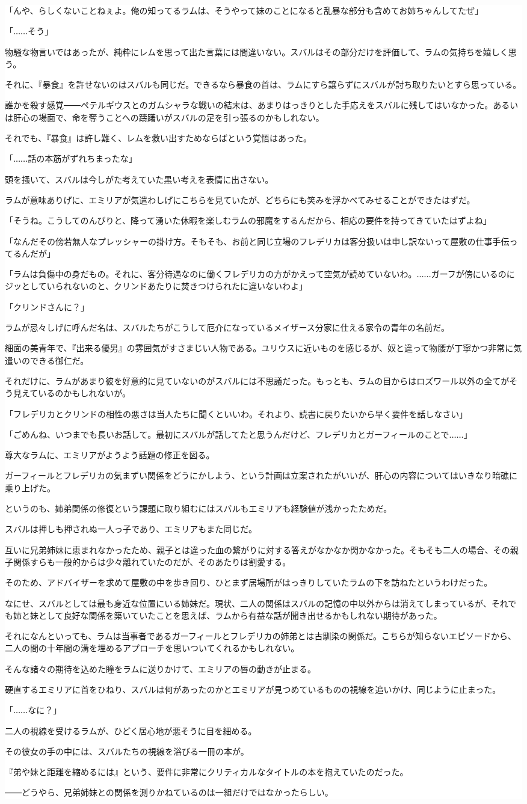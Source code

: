 「んや、らしくないことねぇよ。俺の知ってるラムは、そうやって妹のことになると乱暴な部分も含めてお姉ちゃんしてたぜ」

「……そう」

物騒な物言いではあったが、純粋にレムを思って出た言葉には間違いない。スバルはその部分だけを評価して、ラムの気持ちを嬉しく思う。

それに、『暴食』を許せないのはスバルも同じだ。できるなら暴食の首は、ラムにすら譲らずにスバルが討ち取りたいとすら思っている。

誰かを殺す感覚――ペテルギウスとのガムシャラな戦いの結末は、あまりはっきりとした手応えをスバルに残してはいなかった。あるいは肝心の場面で、命を奪うことへの躊躇いがスバルの足を引っ張るのかもしれない。

それでも、『暴食』は許し難く、レムを救い出すためならばという覚悟はあった。

「……話の本筋がずれちまったな」

頭を掻いて、スバルは今しがた考えていた黒い考えを表情に出さない。

ラムが意味ありげに、エミリアが気遣わしげにこちらを見ていたが、どちらにも笑みを浮かべてみせることができたはずだ。

「そうね。こうしてのんびりと、降って湧いた休暇を楽しむラムの邪魔をするんだから、相応の要件を持ってきていたはずよね」

「なんだその傍若無人なプレッシャーの掛け方。そもそも、お前と同じ立場のフレデリカは客分扱いは申し訳ないって屋敷の仕事手伝ってるんだが」

「ラムは負傷中の身だもの。それに、客分待遇なのに働くフレデリカの方がかえって空気が読めていないわ。……ガーフが傍にいるのにジッとしていられないのと、クリンドあたりに焚きつけられたに違いないわよ」

「クリンドさんに？」

ラムが忌々しげに呼んだ名は、スバルたちがこうして厄介になっているメイザース分家に仕える家令の青年の名前だ。

細面の美青年で、『出来る優男』の雰囲気がすさまじい人物である。ユリウスに近いものを感じるが、奴と違って物腰が丁寧かつ非常に気遣いのできる御仁だ。

それだけに、ラムがあまり彼を好意的に見ていないのがスバルには不思議だった。もっとも、ラムの目からはロズワール以外の全てがそう見えているのかもしれないが。

「フレデリカとクリンドの相性の悪さは当人たちに聞くといいわ。それより、読書に戻りたいから早く要件を話しなさい」

「ごめんね、いつまでも長いお話して。最初にスバルが話してたと思うんだけど、フレデリカとガーフィールのことで……」

尊大なラムに、エミリアがようよう話題の修正を図る。

ガーフィールとフレデリカの気まずい関係をどうにかしよう、という計画は立案されたがいいが、肝心の内容についてはいきなり暗礁に乗り上げた。

というのも、姉弟関係の修復という課題に取り組むにはスバルもエミリアも経験値が浅かったためだ。

スバルは押しも押されぬ一人っ子であり、エミリアもまた同じだ。

互いに兄弟姉妹に恵まれなかったため、親子とは違った血の繋がりに対する答えがなかなか閃かなかった。そもそも二人の場合、その親子関係すらも一般的からは少々離れていたのだが、そのあたりは割愛する。

そのため、アドバイザーを求めて屋敷の中を歩き回り、ひとまず居場所がはっきりしていたラムの下を訪ねたというわけだった。

なにせ、スバルとしては最も身近な位置にいる姉妹だ。現状、二人の関係はスバルの記憶の中以外からは消えてしまっているが、それでも姉と妹として良好な関係を築いていたことを思えば、ラムから有益な話が聞き出せるかもしれない期待があった。

それになんといっても、ラムは当事者であるガーフィールとフレデリカの姉弟とは古馴染の関係だ。こちらが知らないエピソードから、二人の間の十年間の溝を埋めるアプローチを思いついてくれるかもしれない。

そんな諸々の期待を込めた瞳をラムに送りかけて、エミリアの唇の動きが止まる。

硬直するエミリアに首をひねり、スバルは何があったのかとエミリアが見つめているものの視線を追いかけ、同じように止まった。

「……なに？」

二人の視線を受けるラムが、ひどく居心地が悪そうに目を細める。

その彼女の手の中には、スバルたちの視線を浴びる一冊の本が。

『弟や妹と距離を縮めるには』という、要件に非常にクリティカルなタイトルの本を抱えていたのだった。

――どうやら、兄弟姉妹との関係を測りかねているのは一組だけではなかったらしい。

